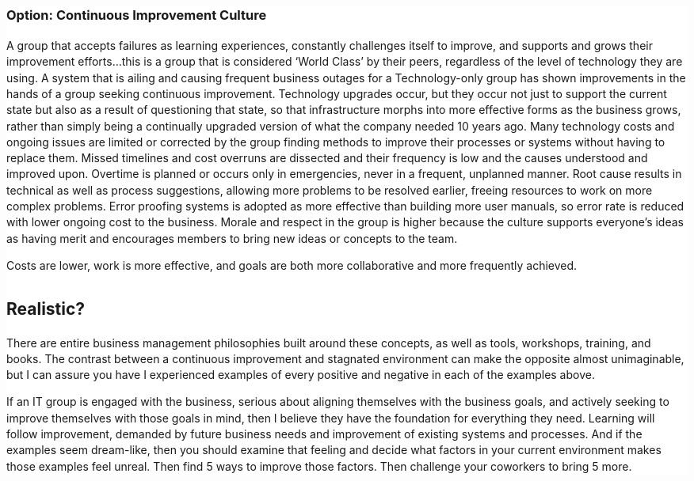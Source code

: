 ### Option: Continuous Improvement Culture

A group that accepts failures as learning experiences, constantly challenges itself to improve, and supports and grows their improvement efforts&#8230;this is a group that is considered &#8216;World Class&#8217; by their peers, regardless of the level of technology they are using. A system that is ailing and causing frequent business outages for a Technology-only group has shown improvements in the hands of a group seeking continuous improvement. Technology upgrades occur, but they occur not just to support the current state but also as a result of questioning that state, so that infrastructure morphs into more effective forms as the business grows, rather than simply being a continually upgraded version of what the company needed 10 years ago. Many technology costs and ongoing issues are limited or corrected by the group finding methods to improve their processes or systems without having to replace them. Missed timelines and cost overruns are dissected and their frequency is low and the causes understood and improved upon. Overtime is planned or occurs only in emergencies, never in a frequent, unplanned manner. Root cause results in technical as well as process suggestions, allowing more problems to be resolved earlier, freeing resources to work on more complex problems. Error proofing systems is adopted as more effective than building more user manuals, so error rate is reduced with lower ongoing cost to the business. Morale and respect in the group is higher because the culture supports everyone&#8217;s ideas as having merit and encourages members to bring new ideas or concepts to the team.
  
Costs are lower, work is more effective, and goals are both more collaborative and more frequently achieved.

## Realistic?

There are entire business management philosophies built around these concepts, as well as tools, workshops, training, and books. The contrast between a continuous improvement and stagnated environment can make the opposite almost unimaginable, but I can assure you have I experienced examples of every positive and negative in each of the examples above. 

If an IT group is engaged with the business, serious about aligning themselves with the business goals, and actively seeking to improve themselves with those goals in mind, then I believe they have the foundation for everything they need. Learning will follow improvement, demanded by future business needs and improvement of existing systems and processes. And if the examples seem dream-like, then you should examine that feeling and decide what factors in your current environment makes those examples feel unreal. Then find 5 ways to improve those factors. Then challenge your coworkers to bring 5 more.

 [1]: http://www.blogger.com/profile/05710807540870986490 "Visit his Site"
 [2]: http://softwarearchitecturezen.blogspot.com/2010/01/attributes-of-it-architect.html